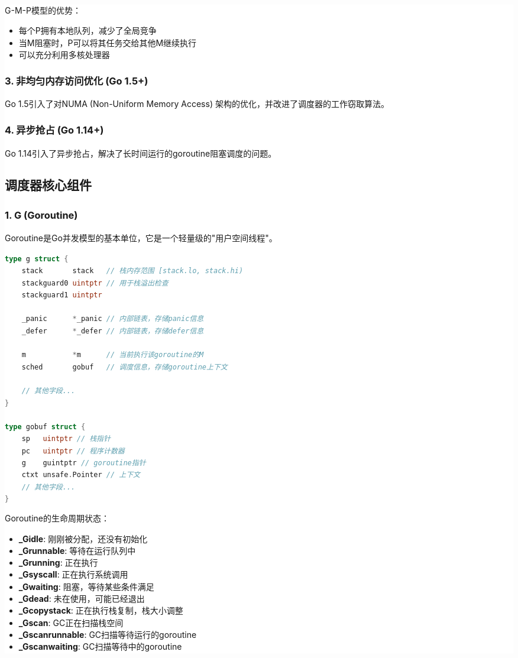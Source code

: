 G-M-P模型的优势：
- 每个P拥有本地队列，减少了全局竞争
- 当M阻塞时，P可以将其任务交给其他M继续执行
- 可以充分利用多核处理器

### 3. 非均匀内存访问优化 (Go 1.5+)

Go 1.5引入了对NUMA (Non-Uniform Memory Access) 架构的优化，并改进了调度器的工作窃取算法。

### 4. 异步抢占 (Go 1.14+)

Go 1.14引入了异步抢占，解决了长时间运行的goroutine阻塞调度的问题。

## 调度器核心组件

### 1. G (Goroutine)

Goroutine是Go并发模型的基本单位，它是一个轻量级的"用户空间线程"。

```go
type g struct {
    stack       stack   // 栈内存范围 [stack.lo, stack.hi)
    stackguard0 uintptr // 用于栈溢出检查
    stackguard1 uintptr
    
    _panic      *_panic // 内部链表，存储panic信息
    _defer      *_defer // 内部链表，存储defer信息
    
    m           *m      // 当前执行该goroutine的M
    sched       gobuf   // 调度信息，存储goroutine上下文
    
    // 其他字段...
}

type gobuf struct {
    sp   uintptr // 栈指针
    pc   uintptr // 程序计数器
    g    guintptr // goroutine指针
    ctxt unsafe.Pointer // 上下文
    // 其他字段...
}
```

Goroutine的生命周期状态：
- **_Gidle**: 刚刚被分配，还没有初始化
- **_Grunnable**: 等待在运行队列中
- **_Grunning**: 正在执行
- **_Gsyscall**: 正在执行系统调用
- **_Gwaiting**: 阻塞，等待某些条件满足
- **_Gdead**: 未在使用，可能已经退出
- **_Gcopystack**: 正在执行栈复制，栈大小调整
- **_Gscan**: GC正在扫描栈空间
- **_Gscanrunnable**: GC扫描等待运行的goroutine
- **_Gscanwaiting**: GC扫描等待中的goroutine

